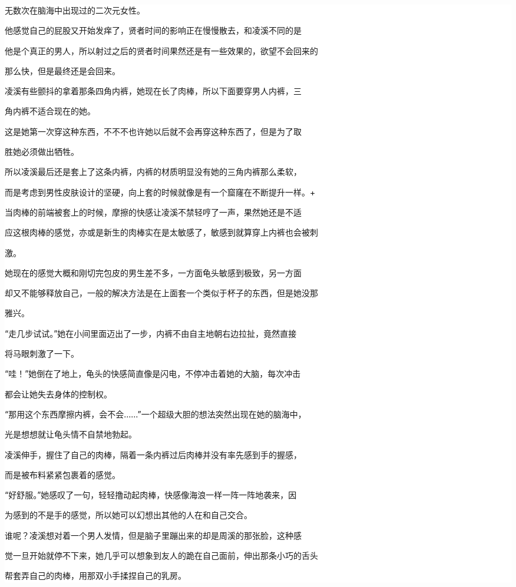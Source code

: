 无数次在脑海中出现过的二次元女性。



他感觉自己的屁股又开始发痒了，贤者时间的影响正在慢慢散去，和凌溪不同的是

他是个真正的男人，所以射过之后的贤者时间果然还是有一些效果的，欲望不会回来的

那么快，但是最终还是会回来。



凌溪有些颤抖的拿着那条四角内裤，她现在长了肉棒，所以下面要穿男人内裤，三

角内裤不适合现在的她。



这是她第一次穿这种东西，不不不也许她以后就不会再穿这种东西了，但是为了取

胜她必须做出牺牲。

所以凌溪最后还是套上了这条内裤，内裤的材质明显没有她的三角内裤那么柔软，

而是考虑到男性皮肤设计的坚硬，向上套的时候就像是有一个窟窿在不断提升一样。+

当肉棒的前端被套上的时候，摩擦的快感让凌溪不禁轻哼了一声，果然她还是不适

应这根肉棒的感觉，亦或是新生的肉棒实在是太敏感了，敏感到就算穿上内裤也会被刺

激。



她现在的感觉大概和刚切完包皮的男生差不多，一方面龟头敏感到极致，另一方面

却又不能够释放自己，一般的解决方法是在上面套一个类似于杯子的东西，但是她没那

雅兴。



“走几步试试。”她在小间里面迈出了一步，内裤不由自主地朝右边拉扯，竟然直接

将马眼刺激了一下。

“哇！”她倒在了地上，龟头的快感简直像是闪电，不停冲击着她的大脑，每次冲击

都会让她失去身体的控制权。

“那用这个东西摩擦内裤，会不会……”一个超级大胆的想法突然出现在她的脑海中，

光是想想就让龟头情不自禁地勃起。



凌溪伸手，握住了自己的肉棒，隔着一条内裤过后肉棒并没有率先感到手的握感，

而是被布料紧紧包裹着的感觉。

“好舒服。”她感叹了一句，轻轻撸动起肉棒，快感像海浪一样一阵一阵地袭来，因

为感到的不是手的感觉，所以她可以幻想出其他的人在和自己交合。

谁呢？凌溪想对着一个男人发情，但是脑子里蹦出来的却是周溪的那张脸，这种感

觉一旦开始就停不下来，她几乎可以想象到友人的跪在自己面前，伸出那条小巧的舌头

帮套弄自己的肉棒，用那双小手揉捏自己的乳房。
